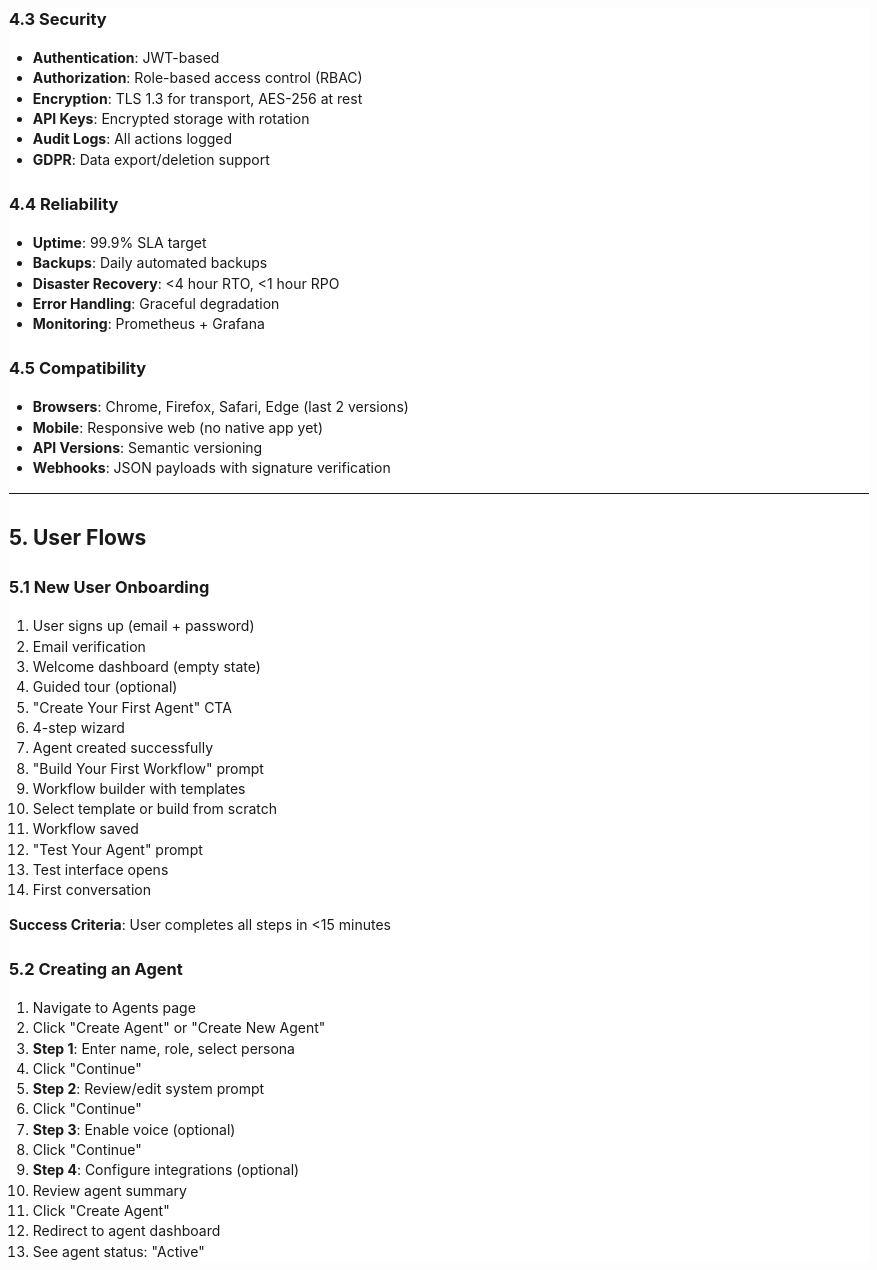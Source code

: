### 4.3 Security
- **Authentication**: JWT-based
- **Authorization**: Role-based access control (RBAC)
- **Encryption**: TLS 1.3 for transport, AES-256 at rest
- **API Keys**: Encrypted storage with rotation
- **Audit Logs**: All actions logged
- **GDPR**: Data export/deletion support

### 4.4 Reliability
- **Uptime**: 99.9% SLA target
- **Backups**: Daily automated backups
- **Disaster Recovery**: <4 hour RTO, <1 hour RPO
- **Error Handling**: Graceful degradation
- **Monitoring**: Prometheus + Grafana

### 4.5 Compatibility
- **Browsers**: Chrome, Firefox, Safari, Edge (last 2 versions)
- **Mobile**: Responsive web (no native app yet)
- **API Versions**: Semantic versioning
- **Webhooks**: JSON payloads with signature verification

---

## 5. User Flows

### 5.1 New User Onboarding

1. User signs up (email + password)
2. Email verification
3. Welcome dashboard (empty state)
4. Guided tour (optional)
5. "Create Your First Agent" CTA
6. 4-step wizard
7. Agent created successfully
8. "Build Your First Workflow" prompt
9. Workflow builder with templates
10. Select template or build from scratch
11. Workflow saved
12. "Test Your Agent" prompt
13. Test interface opens
14. First conversation

**Success Criteria**: User completes all steps in <15 minutes

### 5.2 Creating an Agent

1. Navigate to Agents page
2. Click "Create Agent" or "Create New Agent"
3. **Step 1**: Enter name, role, select persona
4. Click "Continue"
5. **Step 2**: Review/edit system prompt
6. Click "Continue"
7. **Step 3**: Enable voice (optional)
8. Click "Continue"
9. **Step 4**: Configure integrations (optional)
10. Review agent summary
11. Click "Create Agent"
12. Redirect to agent dashboard
13. See agent status: "Active"
